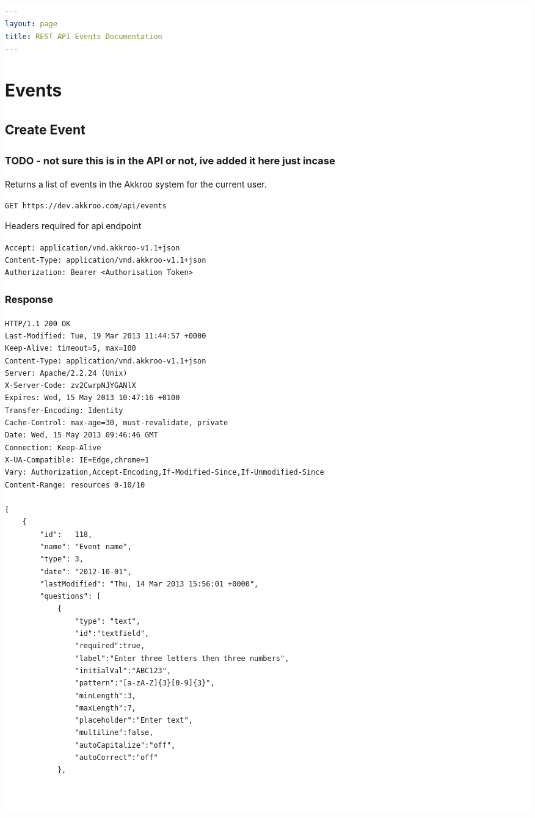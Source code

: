 ```yaml
---
layout: page
title: REST API Events Documentation
---
```


# Events

## Create Event

### TODO - not sure this is in the API or not, ive added it here just incase

Returns a list of events in the Akkroo system for the current user.

<pre><code class="endpoint">GET https://dev.akkroo.com/api/events</code></pre>

Headers required for api endpoint

<pre><code>Accept: application/vnd.akkroo-v1.1+json
Content-Type: application/vnd.akkroo-v1.1+json
Authorization: Bearer <span class="highlight">&lt;Authorisation Token&gt;</span>
</code></pre>

<h3>Response</h3>

<pre><code>HTTP/1.1 200 OK
Last-Modified: Tue, 19 Mar 2013 11:44:57 +0000
Keep-Alive: timeout=5, max=100
Content-Type: application/vnd.akkroo-v1.1+json
Server: Apache/2.2.24 (Unix)
X-Server-Code: zv2CwrpNJYGANlX
Expires: Wed, 15 May 2013 10:47:16 +0100
Transfer-Encoding: Identity
Cache-Control: max-age=30, must-revalidate, private
Date: Wed, 15 May 2013 09:46:46 GMT
Connection: Keep-Alive
X-UA-Compatible: IE=Edge,chrome=1
Vary: Authorization,Accept-Encoding,If-Modified-Since,If-Unmodified-Since
Content-Range: resources 0-10/10

[
    {
        "id":   118,
        "name": "Event name",
        "type": 3,
        "date": "2012-10-01",
        "lastModified": "Thu, 14 Mar 2013 15:56:01 +0000",
        "questions": [
            {
                "type": "text",
                "id":"textfield",
                "required":true,
                "label":"Enter three letters then three numbers",
                "initialVal":"ABC123",
                "pattern":"[a-zA-Z]{3}[0-9]{3}",
                "minLength":3,
                "maxLength":7,
                "placeholder":"Enter text",
                "multiline":false,
                "autoCapitalize":"off",
                "autoCorrect":"off"
            },